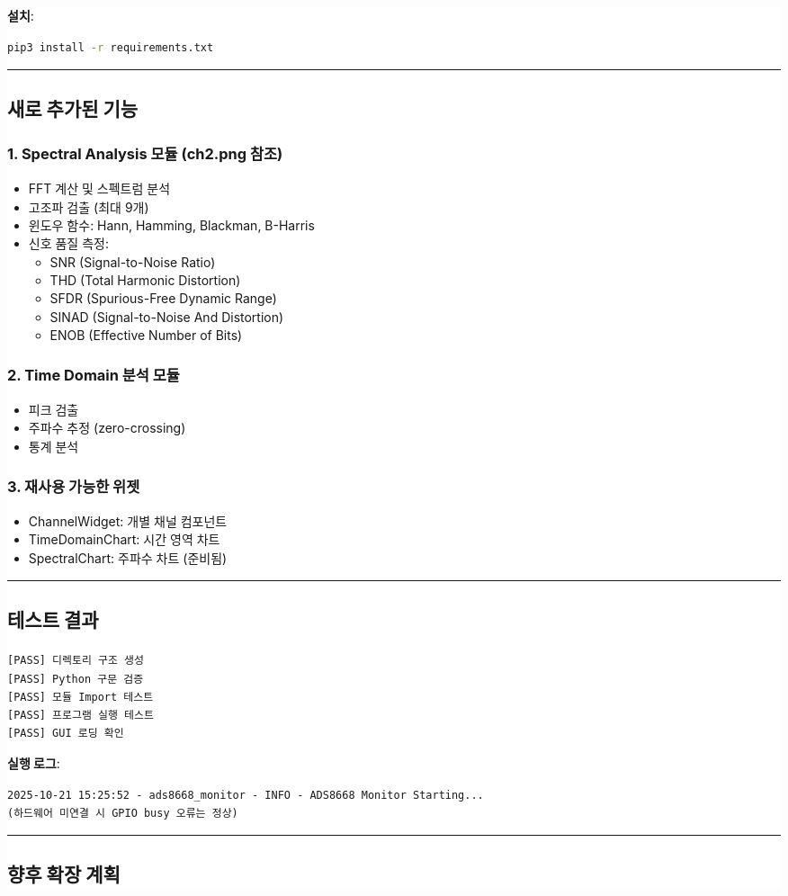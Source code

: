 **설치**:
```bash
pip3 install -r requirements.txt
```

---

## 새로 추가된 기능

### 1. Spectral Analysis 모듈 (ch2.png 참조)
- FFT 계산 및 스펙트럼 분석
- 고조파 검출 (최대 9개)
- 윈도우 함수: Hann, Hamming, Blackman, B-Harris
- 신호 품질 측정:
  * SNR (Signal-to-Noise Ratio)
  * THD (Total Harmonic Distortion)
  * SFDR (Spurious-Free Dynamic Range)
  * SINAD (Signal-to-Noise And Distortion)
  * ENOB (Effective Number of Bits)

### 2. Time Domain 분석 모듈
- 피크 검출
- 주파수 추정 (zero-crossing)
- 통계 분석

### 3. 재사용 가능한 위젯
- ChannelWidget: 개별 채널 컴포넌트
- TimeDomainChart: 시간 영역 차트
- SpectralChart: 주파수 차트 (준비됨)

---

## 테스트 결과

```
[PASS] 디렉토리 구조 생성
[PASS] Python 구문 검증
[PASS] 모듈 Import 테스트
[PASS] 프로그램 실행 테스트
[PASS] GUI 로딩 확인
```

**실행 로그**:
```
2025-10-21 15:25:52 - ads8668_monitor - INFO - ADS8668 Monitor Starting...
(하드웨어 미연결 시 GPIO busy 오류는 정상)
```

---

## 향후 확장 계획
